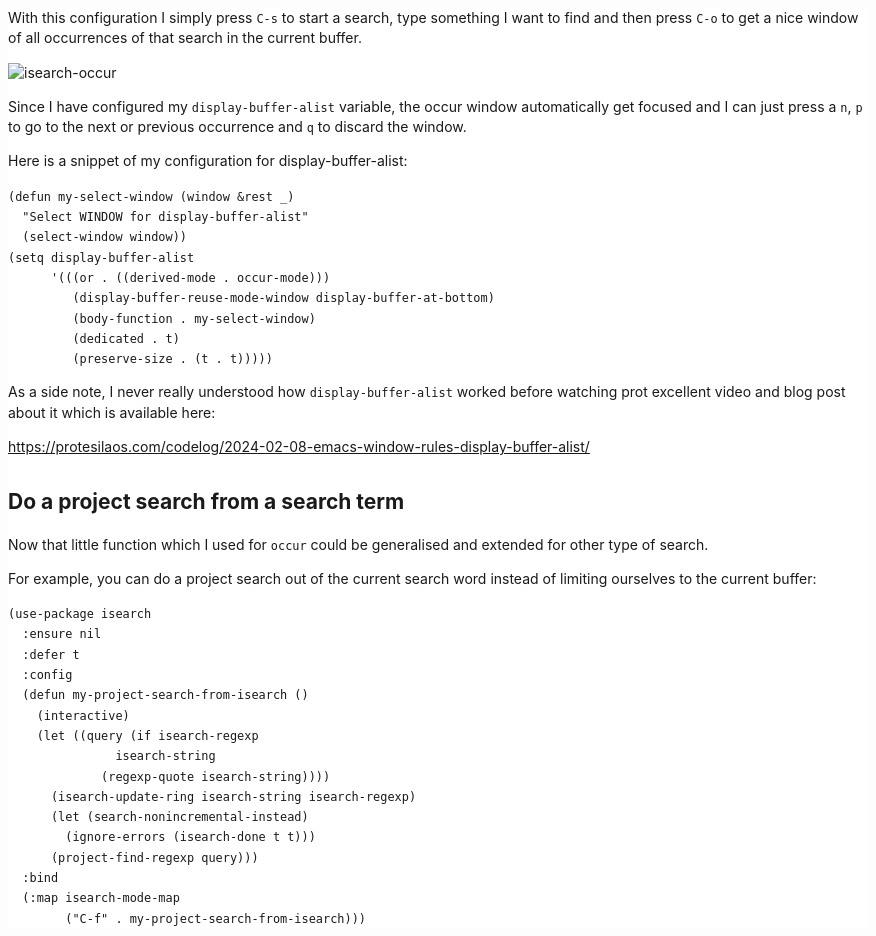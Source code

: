 With this configuration I simply press `C-s` to start a search, type something I
want to find and then press `C-o` to get a nice window of all occurrences of
that search in the current buffer.

![isearch-occur](./isearch-occur.png)

Since I have configured my `display-buffer-alist` variable, the occur window
automatically get focused and I can just press a `n`, `p` to go to the next or
previous occurrence and `q` to discard the window.

Here is a snippet of my configuration for display-buffer-alist:

```elisp
(defun my-select-window (window &rest _)
  "Select WINDOW for display-buffer-alist"
  (select-window window))
(setq display-buffer-alist
      '(((or . ((derived-mode . occur-mode)))
         (display-buffer-reuse-mode-window display-buffer-at-bottom)
         (body-function . my-select-window)
         (dedicated . t)
         (preserve-size . (t . t)))))
```

As a side note, I never really understood how `display-buffer-alist` worked
before watching prot excellent video and blog post about it which is available
here:

<https://protesilaos.com/codelog/2024-02-08-emacs-window-rules-display-buffer-alist/>

## Do a project search from a search term

Now that little function which I used for `occur` could be generalised and
extended for other type of search.

For example, you can do a project search out of the current search word instead of
limiting ourselves to the current buffer:

```elisp
(use-package isearch
  :ensure nil
  :defer t
  :config
  (defun my-project-search-from-isearch ()
    (interactive)
    (let ((query (if isearch-regexp
               isearch-string
             (regexp-quote isearch-string))))
      (isearch-update-ring isearch-string isearch-regexp)
      (let (search-nonincremental-instead)
        (ignore-errors (isearch-done t t)))
      (project-find-regexp query)))
  :bind
  (:map isearch-mode-map
        ("C-f" . my-project-search-from-isearch)))
```
